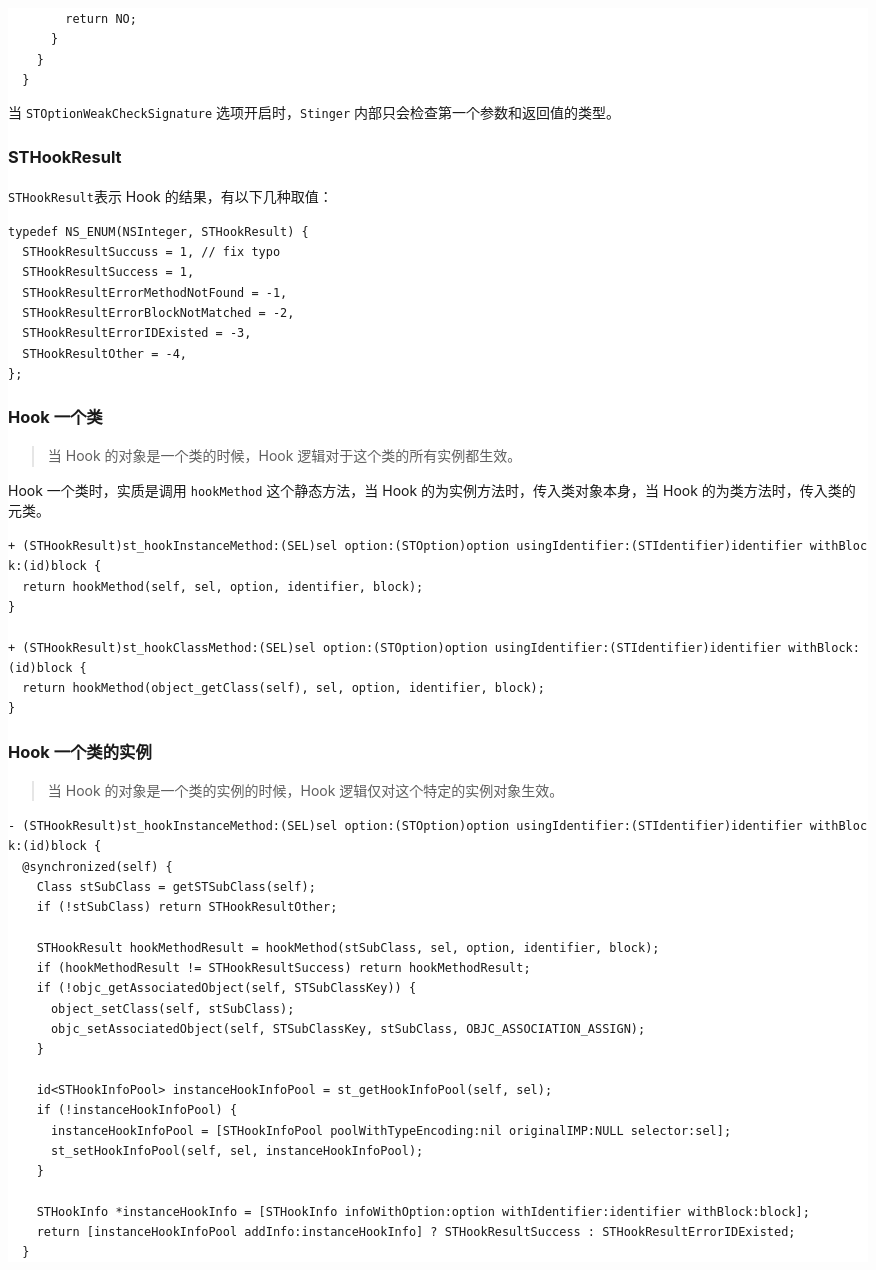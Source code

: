 ```
        return NO;
      }
    }
  }
```
当 `STOptionWeakCheckSignature` 选项开启时，`Stinger` 内部只会检查第一个参数和返回值的类型。
### STHookResult
`STHookResult`表示 Hook 的结果，有以下几种取值：
```
typedef NS_ENUM(NSInteger, STHookResult) {
  STHookResultSuccuss = 1, // fix typo
  STHookResultSuccess = 1,
  STHookResultErrorMethodNotFound = -1,
  STHookResultErrorBlockNotMatched = -2,
  STHookResultErrorIDExisted = -3,
  STHookResultOther = -4,
};
```
### Hook 一个类
> 当 Hook 的对象是一个类的时候，Hook 逻辑对于这个类的所有实例都生效。

Hook 一个类时，实质是调用 `hookMethod` 这个静态方法，当 Hook 的为实例方法时，传入类对象本身，当 Hook 的为类方法时，传入类的元类。
```
+ (STHookResult)st_hookInstanceMethod:(SEL)sel option:(STOption)option usingIdentifier:(STIdentifier)identifier withBlock:(id)block {
  return hookMethod(self, sel, option, identifier, block);
}

+ (STHookResult)st_hookClassMethod:(SEL)sel option:(STOption)option usingIdentifier:(STIdentifier)identifier withBlock:(id)block {
  return hookMethod(object_getClass(self), sel, option, identifier, block);
}
```

### Hook 一个类的实例
> 当 Hook 的对象是一个类的实例的时候，Hook 逻辑仅对这个特定的实例对象生效。

```
- (STHookResult)st_hookInstanceMethod:(SEL)sel option:(STOption)option usingIdentifier:(STIdentifier)identifier withBlock:(id)block {
  @synchronized(self) {
    Class stSubClass = getSTSubClass(self);
    if (!stSubClass) return STHookResultOther;
    
    STHookResult hookMethodResult = hookMethod(stSubClass, sel, option, identifier, block);
    if (hookMethodResult != STHookResultSuccess) return hookMethodResult;
    if (!objc_getAssociatedObject(self, STSubClassKey)) {
      object_setClass(self, stSubClass);
      objc_setAssociatedObject(self, STSubClassKey, stSubClass, OBJC_ASSOCIATION_ASSIGN);
    }
    
    id<STHookInfoPool> instanceHookInfoPool = st_getHookInfoPool(self, sel);
    if (!instanceHookInfoPool) {
      instanceHookInfoPool = [STHookInfoPool poolWithTypeEncoding:nil originalIMP:NULL selector:sel];
      st_setHookInfoPool(self, sel, instanceHookInfoPool);
    }
    
    STHookInfo *instanceHookInfo = [STHookInfo infoWithOption:option withIdentifier:identifier withBlock:block];
    return [instanceHookInfoPool addInfo:instanceHookInfo] ? STHookResultSuccess : STHookResultErrorIDExisted;
  }
```